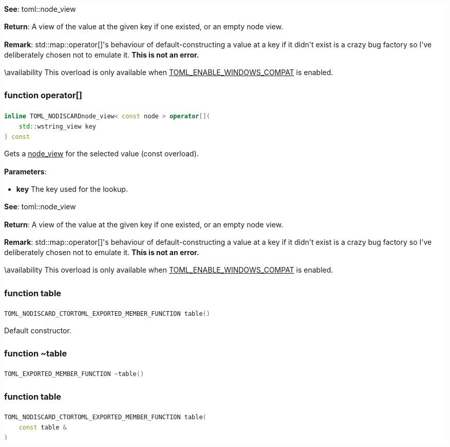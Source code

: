 
**See**: toml::node_view 

**Return**: A view of the value at the given key if one existed, or an empty node view.

**Remark**: std::map::operator[]'s behaviour of default-constructing a value at a key if it didn't exist is a crazy bug factory so I've deliberately chosen not to emulate it. **This is not an error.**

\availability This overload is only available when [TOML_ENABLE_WINDOWS_COMPAT](/libpalliate/generated/Files/toml_8hpp#define-toml-enable-windows-compat) is enabled.


### function operator[]

```cpp
inline TOML_NODISCARDnode_view< const node > operator[](
    std::wstring_view key
) const
```

Gets a [node_view]() for the selected value (const overload). 

**Parameters**: 

  * **key** The key used for the lookup.


**See**: toml::node_view 

**Return**: A view of the value at the given key if one existed, or an empty node view.

**Remark**: std::map::operator[]'s behaviour of default-constructing a value at a key if it didn't exist is a crazy bug factory so I've deliberately chosen not to emulate it. **This is not an error.**

\availability This overload is only available when [TOML_ENABLE_WINDOWS_COMPAT](/libpalliate/generated/Files/toml_8hpp#define-toml-enable-windows-compat) is enabled.


### function table

```cpp
TOML_NODISCARD_CTORTOML_EXPORTED_MEMBER_FUNCTION table()
```

Default constructor. 

### function ~table

```cpp
TOML_EXPORTED_MEMBER_FUNCTION ~table()
```


### function table

```cpp
TOML_NODISCARD_CTORTOML_EXPORTED_MEMBER_FUNCTION table(
    const table & 
)
```
